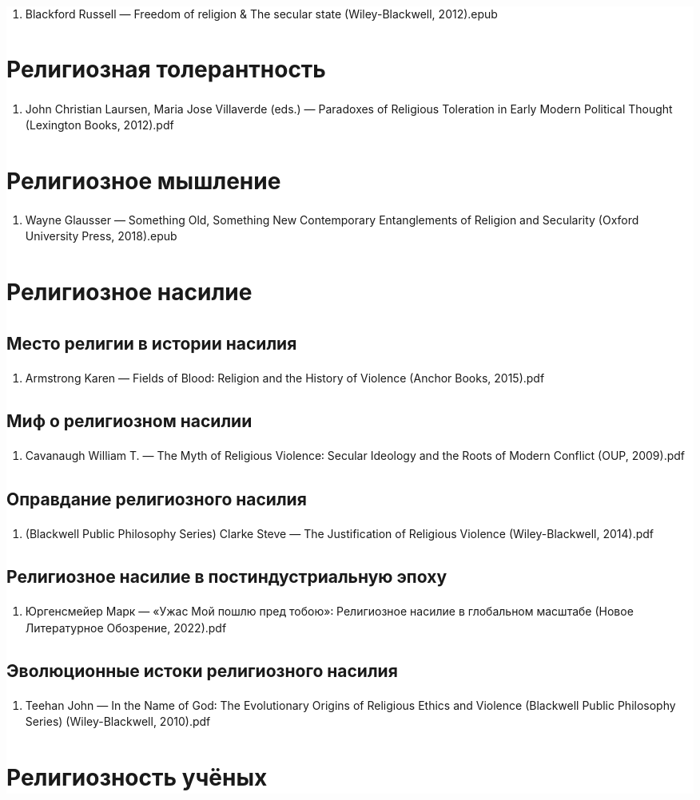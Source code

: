 1. Blackford Russell — Freedom of religion & The secular state (Wiley-Blackwell, 2012).epub

<a id="Религиозная-толерантность"></a>
# Религиозная толерантность

1. John Christian Laursen, Maria Jose Villaverde (eds.) — Paradoxes of Religious Toleration in Early Modern Political Thought (Lexington Books, 2012).pdf

<a id="Религиозное-мышление"></a>
# Религиозное мышление

1. Wayne Glausser — Something Old, Something New Contemporary Entanglements of Religion and Secularity (Oxford University Press, 2018).epub

<a id="Религиозное-насилие"></a>
# Религиозное насилие

<a id="Место-религии-в-истории-насилия"></a>
## Место религии в истории насилия

1. Armstrong Karen — Fields of Blood꞉ Religion and the History of Violence (Anchor Books, 2015).pdf

<a id="Миф-о-религиозном-насилии"></a>
## Миф о религиозном насилии

1. Cavanaugh William T. — The Myth of Religious Violence꞉ Secular Ideology and the Roots of Modern Conflict (OUP, 2009).pdf

<a id="Оправдание-религиозного-насилия"></a>
## Оправдание религиозного насилия

1. (Blackwell Public Philosophy Series) Clarke Steve — The Justification of Religious Violence (Wiley-Blackwell, 2014).pdf

<a id="Религиозное-насилие-в-постиндустриальную-эпоху"></a>
## Религиозное насилие в постиндустриальную эпоху

1. Юргенсмейер Марк — «Ужас Мой пошлю пред тобою»꞉ Религиозное насилие в глобальном масштабе (Новое Литературное Обозрение, 2022).pdf

<a id="Эволюционные-истоки-религиозного-насилия"></a>
## Эволюционные истоки религиозного насилия

1. Teehan John — In the Name of God꞉ The Evolutionary Origins of Religious Ethics and Violence (Blackwell Public Philosophy Series) (Wiley-Blackwell, 2010).pdf

<a id="Религиозность-учёных"></a>
# Религиозность учёных
